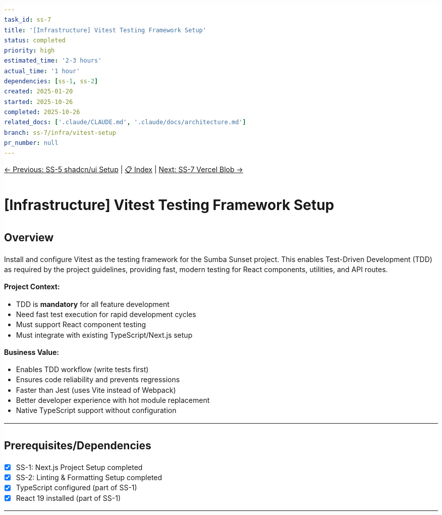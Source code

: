 ```yaml
---
task_id: ss-7
title: '[Infrastructure] Vitest Testing Framework Setup'
status: completed
priority: high
estimated_time: '2-3 hours'
actual_time: '1 hour'
dependencies: [ss-1, ss-2]
created: 2025-01-20
started: 2025-10-26
completed: 2025-10-26
related_docs: ['.claude/CLAUDE.md', '.claude/docs/architecture.md']
branch: ss-7/infra/vitest-setup
pr_number: null
---
```


[← Previous: SS-5 shadcn/ui Setup](./ss-5-shadcn-ui-setup.md) | [📋 Index](./index.md) | [Next: SS-7 Vercel Blob →](./ss-7-vercel-blob-integration.md)

# [Infrastructure] Vitest Testing Framework Setup

## Overview

Install and configure Vitest as the testing framework for the Sumba Sunset project. This enables Test-Driven Development (TDD) as required by the project guidelines, providing fast, modern testing for React components, utilities, and API routes.

**Project Context:**

- TDD is **mandatory** for all feature development
- Need fast test execution for rapid development cycles
- Must support React component testing
- Must integrate with existing TypeScript/Next.js setup

**Business Value:**

- Enables TDD workflow (write tests first)
- Ensures code reliability and prevents regressions
- Faster than Jest (uses Vite instead of Webpack)
- Better developer experience with hot module replacement
- Native TypeScript support without configuration

---

## Prerequisites/Dependencies

- [x] SS-1: Next.js Project Setup completed
- [x] SS-2: Linting & Formatting Setup completed
- [x] TypeScript configured (part of SS-1)
- [x] React 19 installed (part of SS-1)

---